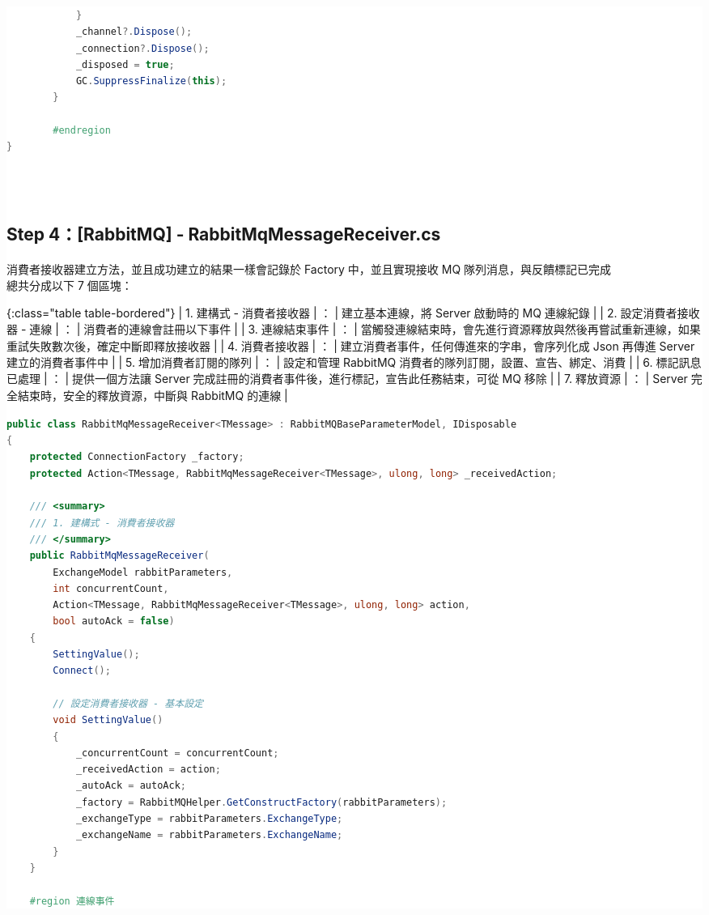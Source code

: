``` C#
            }
            _channel?.Dispose();
            _connection?.Dispose();
            _disposed = true;
            GC.SuppressFinalize(this);
        }

        #endregion
}

```

<br/><br/>


<h2>Step 4：[RabbitMQ] - RabbitMqMessageReceiver.cs</h2>
消費者接收器建立方法，並且成功建立的結果一樣會記錄於 Factory 中，並且實現接收 MQ 隊列消息，與反饋標記已完成
<br/>總共分成以下 7 個區塊：

{:class="table table-bordered"}
| 1. 建構式 - 消費者接收器 | ： | 建立基本連線，將 Server 啟動時的 MQ 連線紀錄 | 
| 2. 設定消費者接收器 - 連線 | ： | 消費者的連線會註冊以下事件 | 
| 3. 連線結束事件  | ： | 當觸發連線結束時，會先進行資源釋放與然後再嘗試重新連線，如果重試失敗數次後，確定中斷即釋放接收器 | 
| 4. 消費者接收器  | ： | 建立消費者事件，任何傳進來的字串，會序列化成 Json 再傳進 Server 建立的消費者事件中 | 
| 5. 增加消費者訂閱的隊列  | ： | 設定和管理 RabbitMQ 消費者的隊列訂閱，設置、宣告、綁定、消費 | 
| 6. 標記訊息已處理  | ： | 提供一個方法讓 Server 完成註冊的消費者事件後，進行標記，宣告此任務結束，可從 MQ 移除 | 
| 7. 釋放資源  | ： | Server 完全結束時，安全的釋放資源，中斷與 RabbitMQ 的連線 | 

``` C#
public class RabbitMqMessageReceiver<TMessage> : RabbitMQBaseParameterModel, IDisposable
{
    protected ConnectionFactory _factory;
    protected Action<TMessage, RabbitMqMessageReceiver<TMessage>, ulong, long> _receivedAction;

    /// <summary>
    /// 1. 建構式 - 消費者接收器
    /// </summary>        
    public RabbitMqMessageReceiver(
        ExchangeModel rabbitParameters,
        int concurrentCount,
        Action<TMessage, RabbitMqMessageReceiver<TMessage>, ulong, long> action,
        bool autoAck = false)
    {
        SettingValue();
        Connect();

        // 設定消費者接收器 - 基本設定
        void SettingValue()
        {
            _concurrentCount = concurrentCount;
            _receivedAction = action;
            _autoAck = autoAck;
            _factory = RabbitMQHelper.GetConstructFactory(rabbitParameters);
            _exchangeType = rabbitParameters.ExchangeType;
            _exchangeName = rabbitParameters.ExchangeName;
        }
    }

    #region 連線事件

```
